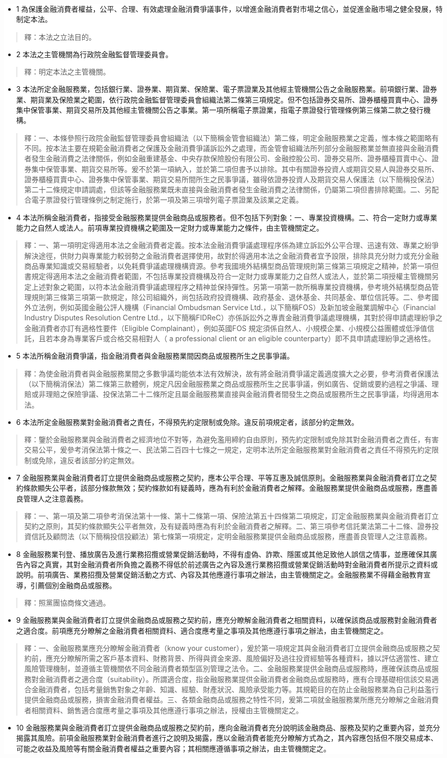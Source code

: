 * 1 為保護金融消費者權益，公平、合理、有效處理金融消費爭議事件，以增進金融消費者對市場之信心，並促進金融市場之健全發展，特制定本法。

> 釋：本法之立法目的。

* 2 本法之主管機關為行政院金融監督管理委員會。

> 釋：明定本法之主管機關。

* 3 本法所定金融服務業，包括銀行業、證券業、期貨業、保險業、電子票證業及其他經主管機關公告之金融服務業。前項銀行業、證券業、期貨業及保險業之範圍，依行政院金融監督管理委員會組織法第二條第三項規定。但不包括證券交易所、證券櫃檯買賣中心、證券集中保管事業、期貨交易所及其他經主管機關公告之事業。第一項所稱電子票證業，指電子票證發行管理條例第三條第二款之發行機構。

> 釋：一、本條參照行政院金融監督管理委員會組織法（以下簡稱金管會組織法）第二條，明定金融服務業之定義，惟本條之範圍略有不同。按本法主要在規範金融消費者之保護及金融消費爭議訴訟外之處理，而金管會組織法所列部分金融服務業並無直接與金融消費者發生金融消費之法律關係，例如金融重建基金、中央存款保險股份有限公司、金融控股公司、證券交易所、證券櫃檯買賣中心、證券集中保管事業、期貨交易所等。爰不於第一項納入，並於第二項但書予以排除。其中有關證券投資人或期貨交易人與證券交易所、證券櫃檯買賣中心、證券集中保管事業、期貨交易所間所生之民事爭議，雖得依證券投資人及期貨交易人保護法（以下簡稱投保法）第二十二條規定申請調處，但該等金融服務業既未直接與金融消費者發生金融消費之法律關係，仍屬第二項但書排除範圍。二、另配合電子票證發行管理條例之制定施行，於第一項及第三項增列電子票證業及該業之定義。

* 4 本法所稱金融消費者，指接受金融服務業提供金融商品或服務者。但不包括下列對象：一、專業投資機構。二、符合一定財力或專業能力之自然人或法人。前項專業投資機構之範圍及一定財力或專業能力之條件，由主管機關定之。

> 釋：一、第一項明定得適用本法之金融消費者定義。按本法金融消費爭議處理程序係為建立訴訟外公平合理、迅速有效、專業之紛爭解決途徑，供財力與專業能力較弱勢之金融消費者選擇使用，故對於得適用本法之金融消費者宜予設限，排除具充分財力或充分金融商品專業知識或交易經驗者，以免耗費爭議處理機構資源。參考我國境外結構型商品管理規則第三條第三項規定之精神，於第一項但書規定得適用本法之金融消費者範圍，不包括專業投資機構及符合一定財力或專業能力之自然人或法人，並於第二項授權主管機關另定上述對象之範圍，以符本法金融消費爭議處理程序之精神並保持彈性。另第一項第一款所稱專業投資機構，參考境外結構型商品管理規則第三條第三項第一款規定，除公司組織外，尚包括政府投資機構、政府基金、退休基金、共同基金、單位信託等。二、參考國外立法例，例如英國金融公評人機構（Financial Ombudsman Service Ltd.，以下簡稱FOS）及新加坡金融業調解中心（Financial Industry Disputes Resolution Centre Ltd.，以下簡稱FIDReC）亦係訴訟外之專責金融消費爭議處理機構，其對於得申請處理紛爭之金融消費者亦訂有適格性要件（Eligible Complainant），例如英國FOS 規定須係自然人、小規模企業、小規模公益團體或低淨值信託，且若本身為專業客戶或合格交易相對人（ a professional client or an eligible counterparty）即不具申請處理紛爭之適格性。

* 5 本法所稱金融消費爭議，指金融消費者與金融服務業間因商品或服務所生之民事爭議。

> 釋：為使金融消費者與金融服務業間之多數爭議均能依本法有效解決，故有將金融消費爭議定義適度擴大之必要，參考消費者保護法（以下簡稱消保法）第二條第三款體例，規定凡因金融服務業之商品或服務所生之民事爭議，例如廣告、促銷或要約過程之爭議、理賠或非理賠之保險爭議、投保法第二十二條所定且屬金融服務業直接與金融消費者間發生之商品或服務所生之民事爭議，均得適用本法。

* 6 本法所定金融服務業對金融消費者之責任，不得預先約定限制或免除。違反前項規定者，該部分約定無效。

> 釋：鑒於金融服務業與金融消費者之經濟地位不對等，為避免濫用締約自由原則，預先約定限制或免除其對金融消費者之責任，有害交易公平，爰參考消保法第十條之一、民法第二百四十七條之一規定，定明本法所定金融服務業對金融消費者之責任不得預先約定限制或免除，違反者該部分約定無效。

* 7 金融服務業與金融消費者訂立提供金融商品或服務之契約，應本公平合理、平等互惠及誠信原則。金融服務業與金融消費者訂立之契約條款顯失公平者，該部分條款無效；契約條款如有疑義時，應為有利於金融消費者之解釋。金融服務業提供金融商品或服務，應盡善良管理人之注意義務。

> 釋：一、第一項及第二項參考消保法第十一條、第十二條第一項、保險法第五十四條第二項規定，訂定金融服務業與金融消費者訂立契約之原則，其契約條款顯失公平者無效，及有疑義時應為有利於金融消費者之解釋。二、第三項參考信託業法第二十二條、證券投資信託及顧問法（以下簡稱投信投顧法）第七條第一項規定，定明金融服務業提供金融商品或服務，應盡善良管理人之注意義務。

* 8 金融服務業刊登、播放廣告及進行業務招攬或營業促銷活動時，不得有虛偽、詐欺、隱匿或其他足致他人誤信之情事，並應確保其廣告內容之真實，其對金融消費者所負擔之義務不得低於前述廣告之內容及進行業務招攬或營業促銷活動時對金融消費者所提示之資料或說明。前項廣告、業務招攬及營業促銷活動之方式、內容及其他應遵行事項之辦法，由主管機關定之。金融服務業不得藉金融教育宣導，引薦個別金融商品或服務。

> 釋：照黨團協商條文通過。

* 9 金融服務業與金融消費者訂立提供金融商品或服務之契約前，應充分瞭解金融消費者之相關資料，以確保該商品或服務對金融消費者之適合度。前項應充分瞭解之金融消費者相關資料、適合度應考量之事項及其他應遵行事項之辦法，由主管機關定之。

> 釋：一、金融服務業應充分瞭解金融消費者（know your customer），爰於第一項規定其與金融消費者訂立提供金融商品或服務之契約前，應充分瞭解所需之客戶基本資料、財務背景、所得與資金來源、風險偏好及過往投資經驗等各種資料，據以評估適當性、建立風險管理機制，並遵循主管機關依不同金融消費者類型區別管理之法令。二、金融服務業提供金融商品或服務時，應確保該商品或服務對金融消費者之適合度（suitability）。所謂適合度，指金融服務業提供金融消費者金融商品或服務時，應有合理基礎相信該交易適合金融消費者，包括考量銷售對象之年齡、知識、經驗、財產狀況、風險承受能力等。其規範目的在防止金融服務業為自己利益濫行提供金融商品或服務，損害金融消費者權益。三、各類金融商品或服務之特性不同，爰第二項就金融服務業所應充分瞭解之金融消費者相關資料、銷售適合度應考量之事項及其他應遵行事項之辦法，授權由主管機關定之。

* 10 金融服務業與金融消費者訂立提供金融商品或服務之契約前，應向金融消費者充分說明該金融商品、服務及契約之重要內容，並充分揭露其風險。前項金融服務業對金融消費者進行之說明及揭露，應以金融消費者能充分瞭解方式為之，其內容應包括但不限交易成本、可能之收益及風險等有關金融消費者權益之重要內容；其相關應遵循事項之辦法，由主管機關定之。
